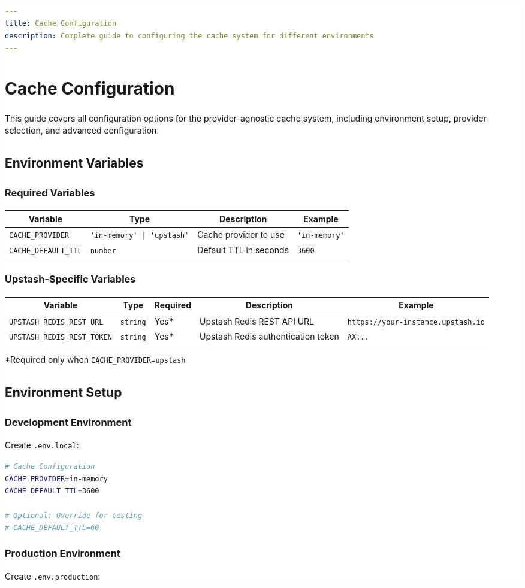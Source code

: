 ```yaml
---
title: Cache Configuration
description: Complete guide to configuring the cache system for different environments
---
```


# Cache Configuration

This guide covers all configuration options for the provider-agnostic cache system, including environment setup, provider selection, and advanced configuration.

## Environment Variables

### Required Variables

| Variable            | Type                       | Description            | Example       |
| ------------------- | -------------------------- | ---------------------- | ------------- |
| `CACHE_PROVIDER`    | `'in-memory' \| 'upstash'` | Cache provider to use  | `'in-memory'` |
| `CACHE_DEFAULT_TTL` | `number`                   | Default TTL in seconds | `3600`        |

### Upstash-Specific Variables

| Variable                   | Type     | Required | Description                        | Example                            |
| -------------------------- | -------- | -------- | ---------------------------------- | ---------------------------------- |
| `UPSTASH_REDIS_REST_URL`   | `string` | Yes\*    | Upstash Redis REST API URL         | `https://your-instance.upstash.io` |
| `UPSTASH_REDIS_REST_TOKEN` | `string` | Yes\*    | Upstash Redis authentication token | `AX...`                            |

\*Required only when `CACHE_PROVIDER=upstash`

## Environment Setup

### Development Environment

Create `.env.local`:

```bash
# Cache Configuration
CACHE_PROVIDER=in-memory
CACHE_DEFAULT_TTL=3600

# Optional: Override for testing
# CACHE_DEFAULT_TTL=60
```

### Production Environment

Create `.env.production`:
